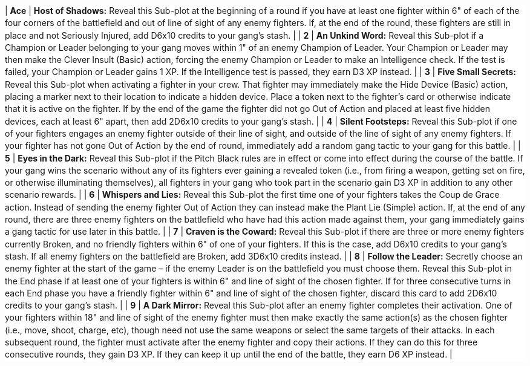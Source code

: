 |  **Ace**  | **Host of Shadows:** Reveal this Sub-plot at the beginning of a round if you have at least one fighter within 6" of each of the four corners of the battlefield and out of line of sight of any enemy fighters. If, at the end of the round, these fighters are still in place and not Seriously Injured, add D6x10 credits to your gang’s stash.                                                                                                                                                                                                                                                         |
|   **2**   | **An Unkind Word:** Reveal this Sub-plot if a Champion or Leader belonging to your gang moves within 1" of an enemy Champion of Leader. Your Champion or Leader may then make the Clever Insult (Basic) action, forcing the enemy Champion or Leader to make an Intelligence check. If the test is failed, your Champion or Leader gains 1 XP. If the Intelligence test is passed, they earn D3 XP instead.                                                                                                                                                                                               |
|   **3**   | **Five Small Secrets:** Reveal this Sub-plot when activating a fighter in your crew. That fighter may immediately make the Hide Device (Basic) action, placing a marker next to their location to indicate a hidden device. Place a token next to the fighter’s card or otherwise indicate that it is active on the fighter. If by the end of the game the fighter did not go Out of Action and placed at least five hidden devices, each at least 6" apart, then add 2D6x10 credits to your gang’s stash.                                                                                                |
|   **4**   | **Silent Footsteps:** Reveal this Sub-plot if one of your fighters engages an enemy fighter outside of their line of sight, and outside of the line of sight of any enemy fighters. If your fighter has not gone Out of Action by the end of round, immediately add a random gang tactic to your gang for this battle.                                                                                                                                                                                                                                                                                    |
|   **5**   | **Eyes in the Dark:** Reveal this Sub-plot if the Pitch Black rules are in effect or come into effect during the course of the battle. If your gang wins the scenario without any of its fighters ever gaining a revealed token (i.e., from firing a weapon, getting set on fire, or otherwise illuminating themselves), all fighters in your gang who took part in the scenario gain D3 XP in addition to any other scenario rewards.                                                                                                                                                                    |
|   **6**   | **Whispers and Lies:** Reveal this Sub-plot the first time one of your fighters takes the Coup de Grace action. Instead of sending the enemy fighter Out of Action they can instead make the Plant Lie (Simple) action. If, at the end of any round, there are three enemy fighters on the battlefield who have had this action made against them, your gang immediately gains a gang tactic for use later in this battle.                                                                                                                                                                                |
|   **7**   | **Craven is the Coward:** Reveal this Sub-plot if there are three or more enemy fighters currently Broken, and no friendly fighters within 6" of one of your fighters. If this is the case, add D6x10 credits to your gang’s stash. If all enemy fighters on the battlefield are Broken, add 3D6x10 credits instead.                                                                                                                                                                                                                                                                                      |
|   **8**   | **Follow the Leader:** Secretly choose an enemy fighter at the start of the game – if the enemy Leader is on the battlefield you must choose them. Reveal this Sub-plot in the End phase if at least one of your fighters is within 6" and line of sight of the chosen fighter. If for three consecutive turns in each End phase you have a friendly fighter within 6" and line of sight of the chosen fighter, discard this card to add 2D6x10 credits to your gang’s stash.                                                                                                                             |
|   **9**   | **A Dark Mirror:** Reveal this Sub-plot after an enemy fighter completes their activation. One of your fighters within 18" and line of sight of the enemy fighter must then make exactly the same action(s) as the chosen fighter (i.e., move, shoot, charge, etc), though need not use the same weapons or select the same targets of their attacks. In each subsequent round, the fighter must activate after the enemy fighter and copy their actions. If they can do this for three consecutive rounds, they gain D3 XP. If they can keep it up until the end of the battle, they earn D6 XP instead. |